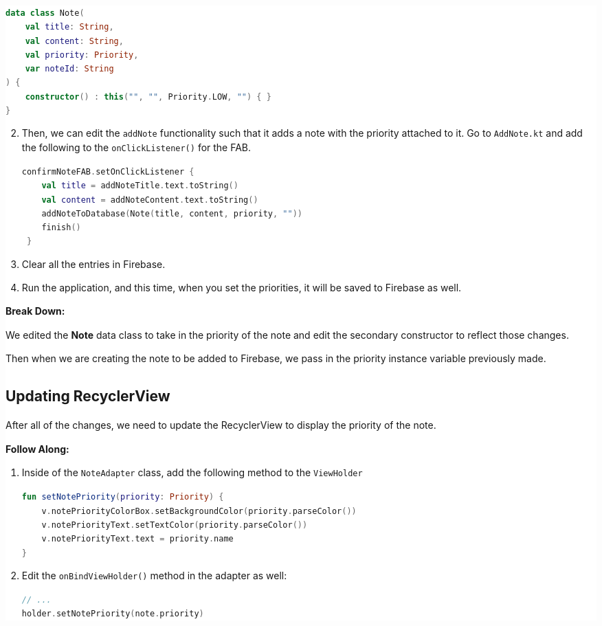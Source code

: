    ```kotlin
   data class Note(
       val title: String,
       val content: String,
       val priority: Priority,
       var noteId: String
   ) {
       constructor() : this("", "", Priority.LOW, "") { }
   }
   ```

2. Then, we can edit the `addNote` functionality such that it adds a note with the priority attached 
to it. Go to `AddNote.kt` and add the following to the `onClickListener()` for the FAB.
   
   ```kotlin
   confirmNoteFAB.setOnClickListener {
       val title = addNoteTitle.text.toString()
       val content = addNoteContent.text.toString()
       addNoteToDatabase(Note(title, content, priority, ""))
       finish()
    } 
    ```

3. Clear all the entries in Firebase.
4. Run the application, and this time, when you set the priorities, it will be saved to Firebase as 
well.

**Break Down:**

We edited the **Note** data class to take in the priority of the note and edit the secondary 
constructor to reflect those changes.

Then when we are creating the note to be added to Firebase, we pass in the priority instance 
variable previously made.

## Updating RecyclerView
After all of the changes, we need to update the RecyclerView to display the priority of the note.

**Follow Along:**
1. Inside of the `NoteAdapter` class, add the following method to the `ViewHolder`
   
   ```kotlin
   fun setNotePriority(priority: Priority) {
       v.notePriorityColorBox.setBackgroundColor(priority.parseColor())
       v.notePriorityText.setTextColor(priority.parseColor())
       v.notePriorityText.text = priority.name
   }
   ```

2. Edit the `onBindViewHolder()` method in the adapter as well:
   
   ```kotlin
   // ...
   holder.setNotePriority(note.priority)
   ```
